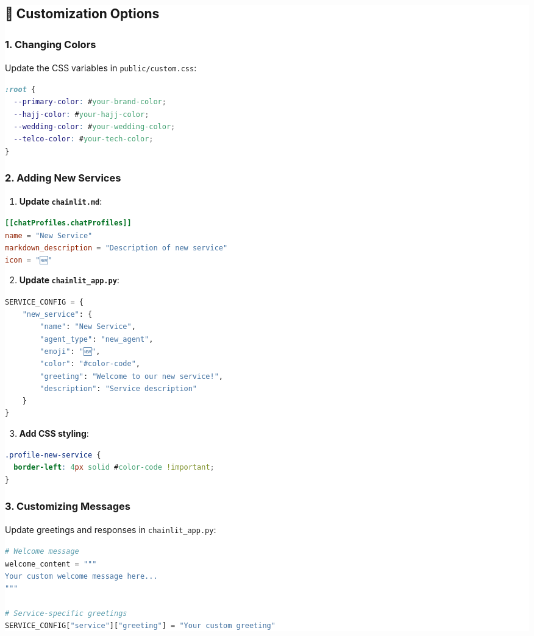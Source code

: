 ## 🎨 Customization Options

### 1. **Changing Colors**

Update the CSS variables in `public/custom.css`:
```css
:root {
  --primary-color: #your-brand-color;
  --hajj-color: #your-hajj-color;
  --wedding-color: #your-wedding-color;
  --telco-color: #your-tech-color;
}
```

### 2. **Adding New Services**

1. **Update `chainlit.md`**:
```toml
[[chatProfiles.chatProfiles]]
name = "New Service"
markdown_description = "Description of new service"
icon = "🆕"
```

2. **Update `chainlit_app.py`**:
```python
SERVICE_CONFIG = {
    "new_service": {
        "name": "New Service",
        "agent_type": "new_agent",
        "emoji": "🆕",
        "color": "#color-code",
        "greeting": "Welcome to our new service!",
        "description": "Service description"
    }
}
```

3. **Add CSS styling**:
```css
.profile-new-service {
  border-left: 4px solid #color-code !important;
}
```

### 3. **Customizing Messages**

Update greetings and responses in `chainlit_app.py`:
```python
# Welcome message
welcome_content = """
Your custom welcome message here...
"""

# Service-specific greetings
SERVICE_CONFIG["service"]["greeting"] = "Your custom greeting"
```
